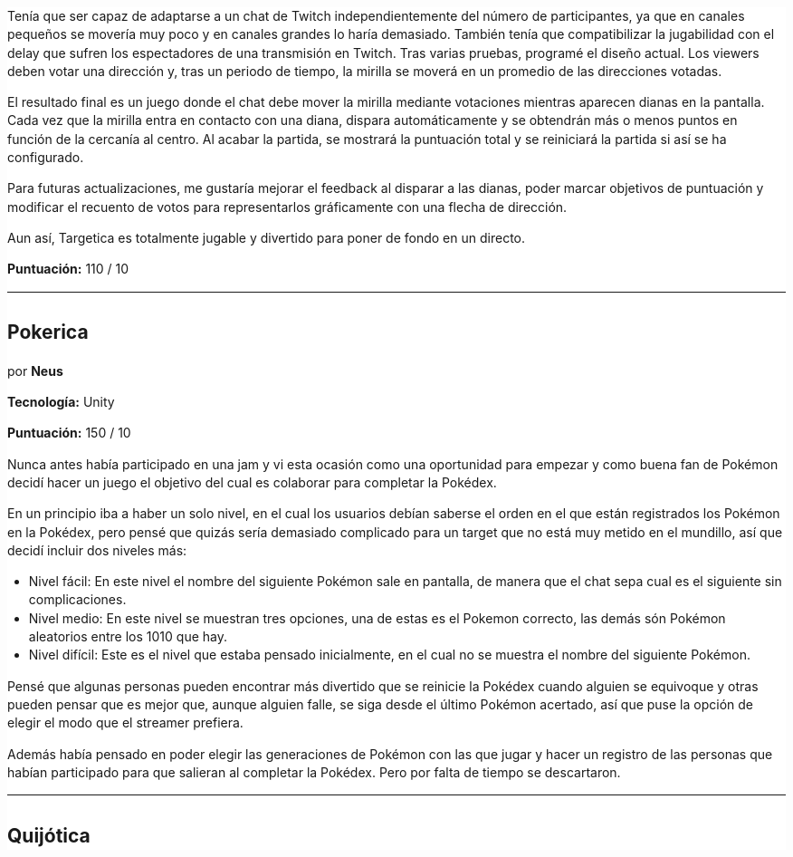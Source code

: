 Tenía que ser capaz de adaptarse a un chat de Twitch independientemente del número de participantes, ya que en canales pequeños se movería muy poco y en canales grandes lo haría demasiado. También tenía que compatibilizar la jugabilidad con el delay que sufren los espectadores de una transmisión en Twitch. Tras varias pruebas, programé el diseño actual. Los viewers deben votar una dirección y, tras un periodo de tiempo, la mirilla se moverá en un promedio de las direcciones votadas.

El resultado final es un juego donde el chat debe mover la mirilla mediante votaciones mientras aparecen dianas en la pantalla. Cada vez que la mirilla entra en contacto con una diana, dispara automáticamente y se obtendrán más o menos puntos en función de la cercanía al centro. Al acabar la partida, se mostrará la puntuación total y se reiniciará la partida si así se ha configurado.

Para futuras actualizaciones, me gustaría mejorar el feedback al disparar a las dianas, poder marcar objetivos de puntuación y modificar el recuento de votos para representarlos gráficamente con una flecha de dirección.

Aun así, Targetica es totalmente jugable y divertido para poner de fondo en un directo.

**Puntuación:** 110 / 10

---

## Pokerica

por **Neus**

**Tecnología:** Unity

**Puntuación:** 150 / 10

Nunca antes había participado en una jam y vi esta ocasión como una oportunidad para empezar y como buena fan de Pokémon decidí hacer un juego el objetivo del cual es colaborar para completar la Pokédex.

En un principio iba a haber un solo nivel, en el cual los usuarios debían saberse el orden en el que están registrados los Pokémon en la Pokédex, pero pensé que quizás sería demasiado complicado para un target que no está muy metido en el mundillo, así que decidí incluir dos niveles más:
- Nivel fácil: En este nivel el nombre del siguiente Pokémon sale en pantalla, de manera que el chat sepa cual es el siguiente sin complicaciones.
- Nivel medio: En este nivel se muestran tres opciones, una de estas es el Pokemon correcto, las demás són Pokémon aleatorios entre los 1010 que hay.
- Nivel difícil: Este es el nivel que estaba pensado inicialmente, en el cual no se muestra el nombre del siguiente Pokémon.

Pensé que algunas personas pueden encontrar más divertido que se reinicie la Pokédex cuando alguien se equivoque y otras pueden pensar que es mejor que, aunque alguien falle, se siga desde el último Pokémon acertado, así que puse la opción de elegir el modo que el streamer prefiera.

Además había pensado en poder elegir las generaciones de Pokémon con las que jugar y hacer un registro de las personas que habían participado para que salieran al completar la Pokédex. Pero por falta de tiempo se descartaron.


---

## Quijótica
